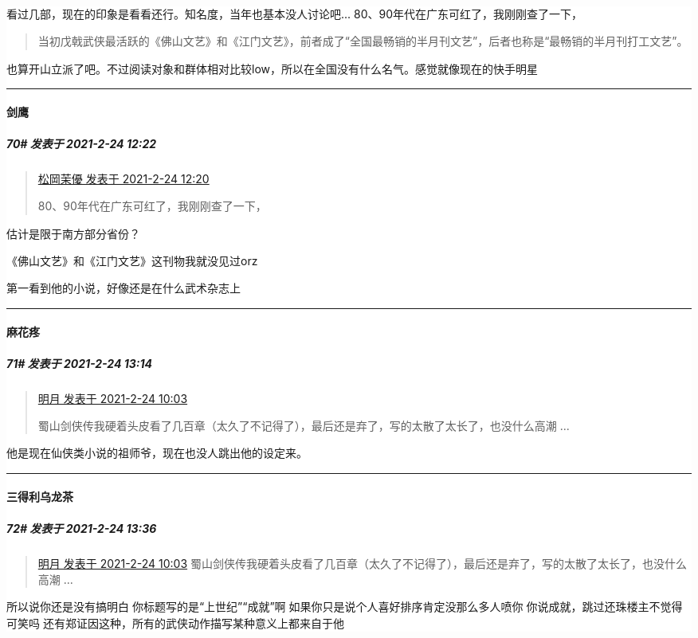 看过几部，现在的印象是看看还行。知名度，当年也基本没人讨论吧...</blockquote>
80、90年代在广东可红了，我刚刚查了一下，
 <blockquote>当初戊戟武侠最活跃的《佛山文艺》和《江门文艺》，前者成了“全国最畅销的半月刊文艺”，后者也称是“最畅销的半月刊打工文艺”。</blockquote>

也算开山立派了吧。不过阅读对象和群体相对比较low，所以在全国没有什么名气。感觉就像现在的快手明星







*****

####  剑鹰  
##### 70#       发表于 2021-2-24 12:22



<blockquote><a href="httphttps://bbs.saraba1st.com/2b/forum.php?mod=redirect&amp;goto=findpost&amp;pid=50425520&amp;ptid=1989364" target="_blank">松岡茉優 发表于 2021-2-24 12:20</a>

80、90年代在广东可红了，我刚刚查了一下，</blockquote>
估计是限于南方部分省份？

《佛山文艺》和《江门文艺》这刊物我就没见过orz

第一看到他的小说，好像还是在什么武术杂志上







*****

####  麻花疼  
##### 71#       发表于 2021-2-24 13:14



<blockquote><a href="httphttps://bbs.saraba1st.com/2b/forum.php?mod=redirect&amp;goto=findpost&amp;pid=50424007&amp;ptid=1989364" target="_blank">明月 发表于 2021-2-24 10:03</a>

蜀山剑侠传我硬着头皮看了几百章（太久了不记得了），最后还是弃了，写的太散了太长了，也没什么高潮 ...</blockquote>
他是现在仙侠类小说的祖师爷，现在也没人跳出他的设定来。







*****

####  三得利乌龙茶  
##### 72#       发表于 2021-2-24 13:36



<blockquote><a href="httphttps://bbs.saraba1st.com/2b/forum.php?mod=redirect&amp;goto=findpost&amp;pid=50424007&amp;ptid=1989364" target="_blank">明月 发表于 2021-2-24 10:03</a>
蜀山剑侠传我硬着头皮看了几百章（太久了不记得了），最后还是弃了，写的太散了太长了，也没什么高潮 ...</blockquote>
所以说你还是没有搞明白
你标题写的是“上世纪”“成就”啊
如果你只是说个人喜好排序肯定没那么多人喷你
你说成就，跳过还珠楼主不觉得可笑吗
还有郑证因这种，所有的武侠动作描写某种意义上都来自于他

